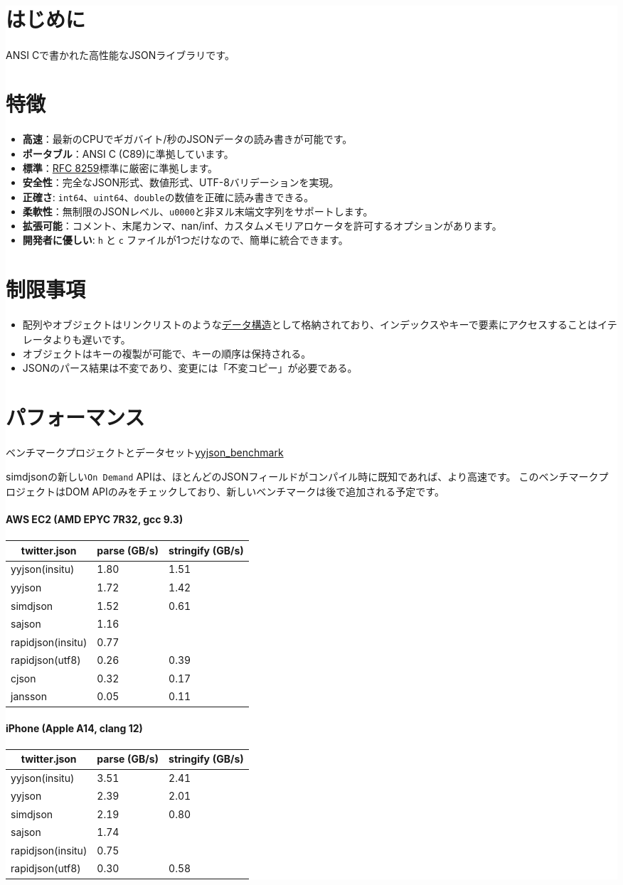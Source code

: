 # はじめに

ANSI Cで書かれた高性能なJSONライブラリです。

# 特徴
- **高速**：最新のCPUでギガバイト/秒のJSONデータの読み書きが可能です。
- **ポータブル**：ANSI C (C89)に準拠しています。
- **標準**：[RFC 8259](https://tools.ietf.org/html/rfc8259)標準に厳密に準拠します。
- **安全性**：完全なJSON形式、数値形式、UTF-8バリデーションを実現。
- **正確さ**: `int64`、`uint64`、`double`の数値を正確に読み書きできる。
- **柔軟性**：無制限のJSONレベル、`u0000`と非ヌル末端文字列をサポートします。
- **拡張可能**：コメント、末尾カンマ、nan/inf、カスタムメモリアロケータを許可するオプションがあります。
- **開発者に優しい**: `h` と `c` ファイルが1つだけなので、簡単に統合できます。

# 制限事項
- 配列やオブジェクトはリンクリストのような[データ構造](https://ibireme.github.io/yyjson/doc/doxygen/html/md_doc__data_structure.html)として格納されており、インデックスやキーで要素にアクセスすることはイテレータよりも遅いです。
- オブジェクトはキーの複製が可能で、キーの順序は保持される。
- JSONのパース結果は不変であり、変更には「不変コピー」が必要である。

# パフォーマンス
ベンチマークプロジェクトとデータセット[yyjson_benchmark](https://github.com/ibireme/yyjson_benchmark)

simdjsonの新しい`On Demand` APIは、ほとんどのJSONフィールドがコンパイル時に既知であれば、より高速です。
このベンチマークプロジェクトはDOM APIのみをチェックしており、新しいベンチマークは後で追加される予定です。

#### AWS EC2 (AMD EPYC 7R32, gcc 9.3)

|twitter.json|parse (GB/s)|stringify (GB/s)|
|---|---|---|
|yyjson(insitu)|1.80|1.51|
|yyjson|1.72|1.42|
|simdjson|1.52|0.61|
|sajson|1.16|   |
|rapidjson(insitu)|0.77|   |
|rapidjson(utf8)|0.26|0.39|
|cjson|0.32|0.17|
|jansson|0.05|0.11|


#### iPhone (Apple A14, clang 12)

|twitter.json|parse (GB/s)|stringify (GB/s)|
|---|---|---|
|yyjson(insitu)|3.51|2.41|
|yyjson|2.39|2.01|
|simdjson|2.19|0.80|
|sajson|1.74||
|rapidjson(insitu)|0.75| |
|rapidjson(utf8)|0.30|0.58|